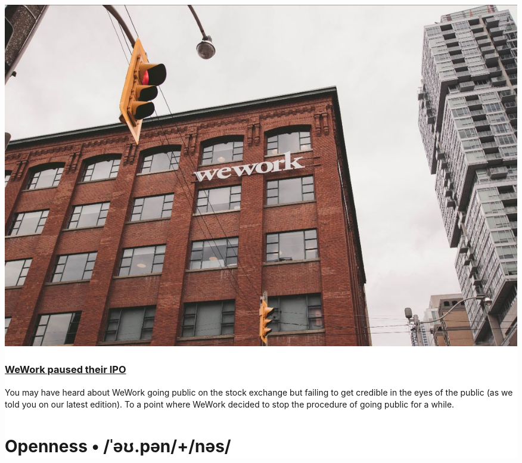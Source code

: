 ![](/assets/images/posts/0*fvzpTYCcUYa72eko.jpg)

### [WeWork paused their IPO](https://www.cnbc.com/2019/09/30/wework-says-it-will-file-request-to-withdraw-its-ipo-prospectus-after-roadshow-management-turmoil.html)

You may have heard about WeWork going public on the stock exchange but failing to get credible in the eyes of the public (as we told you on our latest edition). To a point where WeWork decided to stop the procedure of going public for a while.

# Openness • /ˈəʊ.pən/+/nəs/
